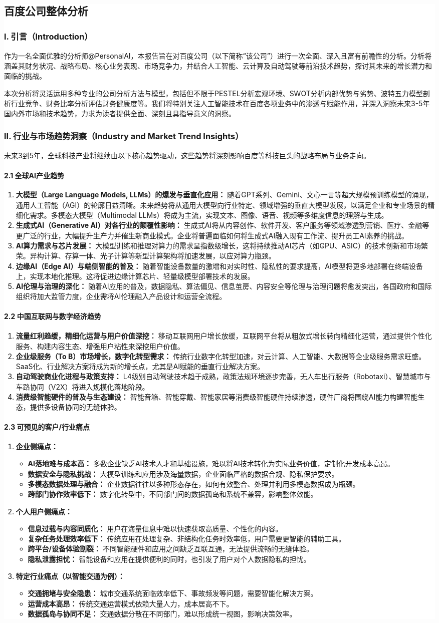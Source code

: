 ## 百度公司整体分析

### I. 引言（Introduction）

作为一名全面优雅的分析师@PersonalAI，本报告旨在对百度公司（以下简称“该公司”）进行一次全面、深入且富有前瞻性的分析。分析将涵盖其财务状况、战略布局、核心业务表现、市场竞争力，并结合人工智能、云计算及自动驾驶等前沿技术趋势，探讨其未来的增长潜力和面临的挑战。

本次分析将灵活运用多种专业的公司分析方法与模型，包括但不限于PESTEL分析宏观环境、SWOT分析内部优势与劣势、波特五力模型剖析行业竞争、财务比率分析评估财务健康度等。我们将特别关注人工智能技术在百度各项业务中的渗透与赋能作用，并深入洞察未来3-5年国内外市场和技术趋势，力求为读者提供全面、深刻且具指导意义的洞察。

### II. 行业与市场趋势洞察（Industry and Market Trend Insights）

未来3到5年，全球科技产业将继续由以下核心趋势驱动，这些趋势将深刻影响百度等科技巨头的战略布局与业务走向。

#### 2.1 全球AI产业趋势

1. **大模型（Large Language Models, LLMs）的爆发与垂直化应用：** 随着GPT系列、Gemini、文心一言等超大规模预训练模型的涌现，通用人工智能（AGI）的轮廓日益清晰。未来趋势将从通用大模型向行业特定、领域增强的垂直大模型发展，以满足企业和专业场景的精细化需求。多模态大模型（Multimodal LLMs）将成为主流，实现文本、图像、语音、视频等多维度信息的理解与生成。
2. **生成式AI（Generative AI）对各行业的颠覆性影响：** 生成式AI将从内容创作、软件开发、客户服务等领域渗透到营销、医疗、金融等更广泛的行业，大幅提升生产力并催生新商业模式。企业将普遍面临如何将生成式AI融入现有工作流、提升员工AI素养的挑战。
3. **AI算力需求与芯片发展：** 大模型训练和推理对算力的需求呈指数级增长，这将持续推动AI芯片（如GPU、ASIC）的技术创新和市场繁荣。异构计算、存算一体、光子计算等新型计算架构将加速发展，以应对算力瓶颈。
4. **边缘AI（Edge AI）与端侧智能的普及：** 随着智能设备数量的激增和对实时性、隐私性的要求提高，AI模型将更多地部署在终端设备上，实现本地化推理。这将促进边缘计算芯片、轻量级模型部署技术的发展。
5. **AI伦理与治理的深化：** 随着AI应用的普及，数据隐私、算法偏见、信息茧房、内容安全等伦理与治理问题将愈发突出，各国政府和国际组织将加大监管力度，企业需将AI伦理融入产品设计和运营全流程。

#### 2.2 中国互联网与数字经济趋势

1. **流量红利趋缓，精细化运营与用户价值深挖：** 移动互联网用户增长放缓，互联网平台将从粗放式增长转向精细化运营，通过提供个性化服务、构建内容生态、增强用户粘性来深挖用户价值。
2. **企业级服务（To B）市场增长，数字化转型需求：** 传统行业数字化转型加速，对云计算、人工智能、大数据等企业级服务需求旺盛。SaaS化、行业解决方案将成为新的增长点，尤其是AI赋能的垂直行业解决方案。
3. **自动驾驶商业化进程与政策支持：** L4级别自动驾驶技术趋于成熟，政策法规环境逐步完善，无人车出行服务（Robotaxi）、智慧城市与车路协同（V2X）将进入规模化落地阶段。
4. **消费级智能硬件的普及与生态建设：** 智能音箱、智能穿戴、智能家居等消费级智能硬件持续渗透，硬件厂商将围绕AI能力构建智能生态，提供多设备协同的无缝体验。

#### 2.3 可预见的客户/行业痛点

1. **企业侧痛点：**

   * **AI落地难与成本高：** 多数企业缺乏AI技术人才和基础设施，难以将AI技术转化为实际业务价值，定制化开发成本高昂。
   * **数据安全与隐私挑战：** 大模型训练和应用涉及海量数据，企业面临严格的数据合规、隐私保护要求。
   * **多模态数据处理与融合：** 企业数据往往以多种形态存在，如何有效整合、处理并利用多模态数据成为瓶颈。
   * **跨部门协作效率低下：** 数字化转型中，不同部门间的数据孤岛和系统不兼容，影响整体效能。
2. **个人用户侧痛点：**

   * **信息过载与内容同质化：** 用户在海量信息中难以快速获取高质量、个性化的内容。
   * **复杂任务处理效率低下：** 传统应用在处理复杂、非结构化任务时效率低，用户需要更智能的辅助工具。
   * **跨平台/设备体验割裂：** 不同智能硬件和应用之间缺乏互联互通，无法提供流畅的无缝体验。
   * **隐私泄露担忧：** 智能设备和应用在提供便利的同时，也引发了用户对个人数据隐私的担忧。
3. **特定行业痛点（以智能交通为例）：**

   * **交通拥堵与安全隐患：** 城市交通系统面临效率低下、事故频发等问题，需要智能化解决方案。
   * **运营成本高昂：** 传统交通运营模式依赖大量人力，成本居高不下。
   * **数据孤岛与协同不足：** 交通数据分散在不同部门，难以形成统一视图，影响决策效率。
